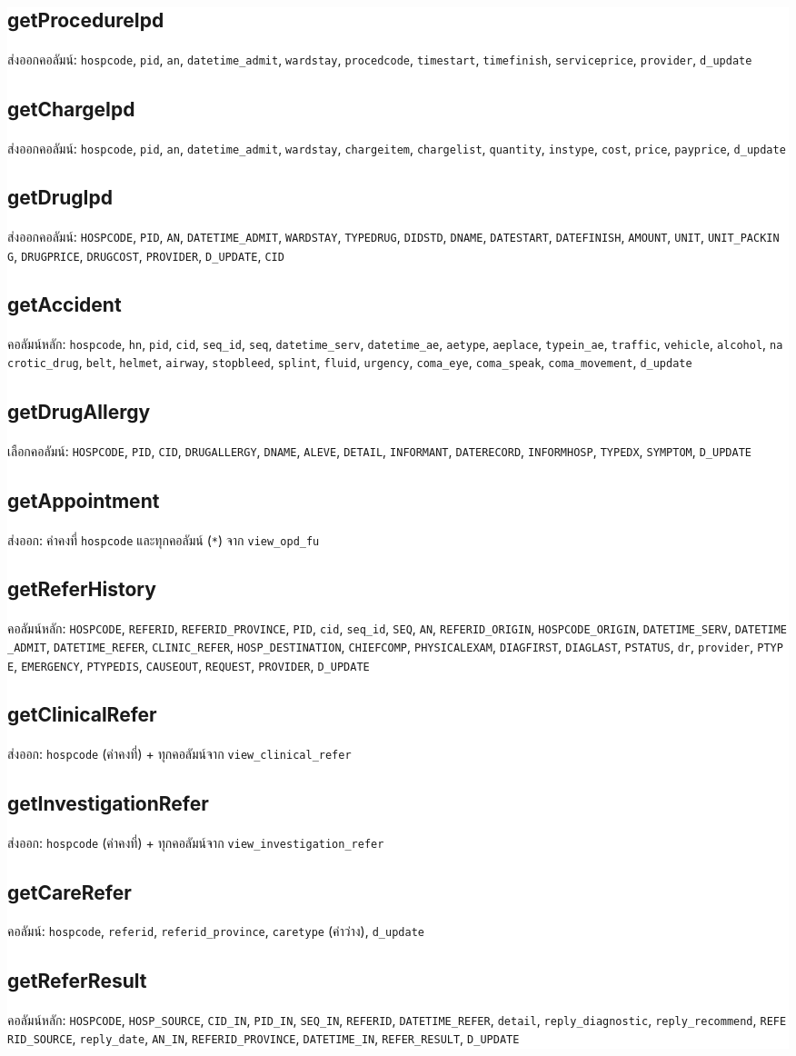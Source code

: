 ## getProcedureIpd
ส่งออกคอลัมน์: `hospcode`, `pid`, `an`, `datetime_admit`, `wardstay`, `procedcode`, `timestart`, `timefinish`, `serviceprice`, `provider`, `d_update`

## getChargeIpd
ส่งออกคอลัมน์: `hospcode`, `pid`, `an`, `datetime_admit`, `wardstay`, `chargeitem`, `chargelist`, `quantity`, `instype`, `cost`, `price`, `payprice`, `d_update`

## getDrugIpd
ส่งออกคอลัมน์: `HOSPCODE`, `PID`, `AN`, `DATETIME_ADMIT`, `WARDSTAY`, `TYPEDRUG`, `DIDSTD`, `DNAME`, `DATESTART`, `DATEFINISH`, `AMOUNT`, `UNIT`, `UNIT_PACKING`, `DRUGPRICE`, `DRUGCOST`, `PROVIDER`, `D_UPDATE`, `CID`

## getAccident
คอลัมน์หลัก: `hospcode`, `hn`, `pid`, `cid`, `seq_id`, `seq`, `datetime_serv`, `datetime_ae`, `aetype`, `aeplace`, `typein_ae`, `traffic`, `vehicle`, `alcohol`, `nacrotic_drug`, `belt`, `helmet`, `airway`, `stopbleed`, `splint`, `fluid`, `urgency`, `coma_eye`, `coma_speak`, `coma_movement`, `d_update`

## getDrugAllergy
เลือกคอลัมน์: `HOSPCODE`, `PID`, `CID`, `DRUGALLERGY`, `DNAME`, `ALEVE`, `DETAIL`, `INFORMANT`, `DATERECORD`, `INFORMHOSP`, `TYPEDX`, `SYMPTOM`, `D_UPDATE`

## getAppointment
ส่งออก: ค่าคงที่ `hospcode` และทุกคอลัมน์ (`*`) จาก `view_opd_fu`

## getReferHistory
คอลัมน์หลัก: `HOSPCODE`, `REFERID`, `REFERID_PROVINCE`, `PID`, `cid`, `seq_id`, `SEQ`, `AN`, `REFERID_ORIGIN`, `HOSPCODE_ORIGIN`, `DATETIME_SERV`, `DATETIME_ADMIT`, `DATETIME_REFER`, `CLINIC_REFER`, `HOSP_DESTINATION`, `CHIEFCOMP`, `PHYSICALEXAM`, `DIAGFIRST`, `DIAGLAST`, `PSTATUS`, `dr`, `provider`, `PTYPE`, `EMERGENCY`, `PTYPEDIS`, `CAUSEOUT`, `REQUEST`, `PROVIDER`, `D_UPDATE`

## getClinicalRefer
ส่งออก: `hospcode` (ค่าคงที่) + ทุกคอลัมน์จาก `view_clinical_refer`

## getInvestigationRefer
ส่งออก: `hospcode` (ค่าคงที่) + ทุกคอลัมน์จาก `view_investigation_refer`

## getCareRefer
คอลัมน์: `hospcode`, `referid`, `referid_province`, `caretype` (ค่าว่าง), `d_update`

## getReferResult
คอลัมน์หลัก: `HOSPCODE`, `HOSP_SOURCE`, `CID_IN`, `PID_IN`, `SEQ_IN`, `REFERID`, `DATETIME_REFER`, `detail`, `reply_diagnostic`, `reply_recommend`, `REFERID_SOURCE`, `reply_date`, `AN_IN`, `REFERID_PROVINCE`, `DATETIME_IN`, `REFER_RESULT`, `D_UPDATE`
